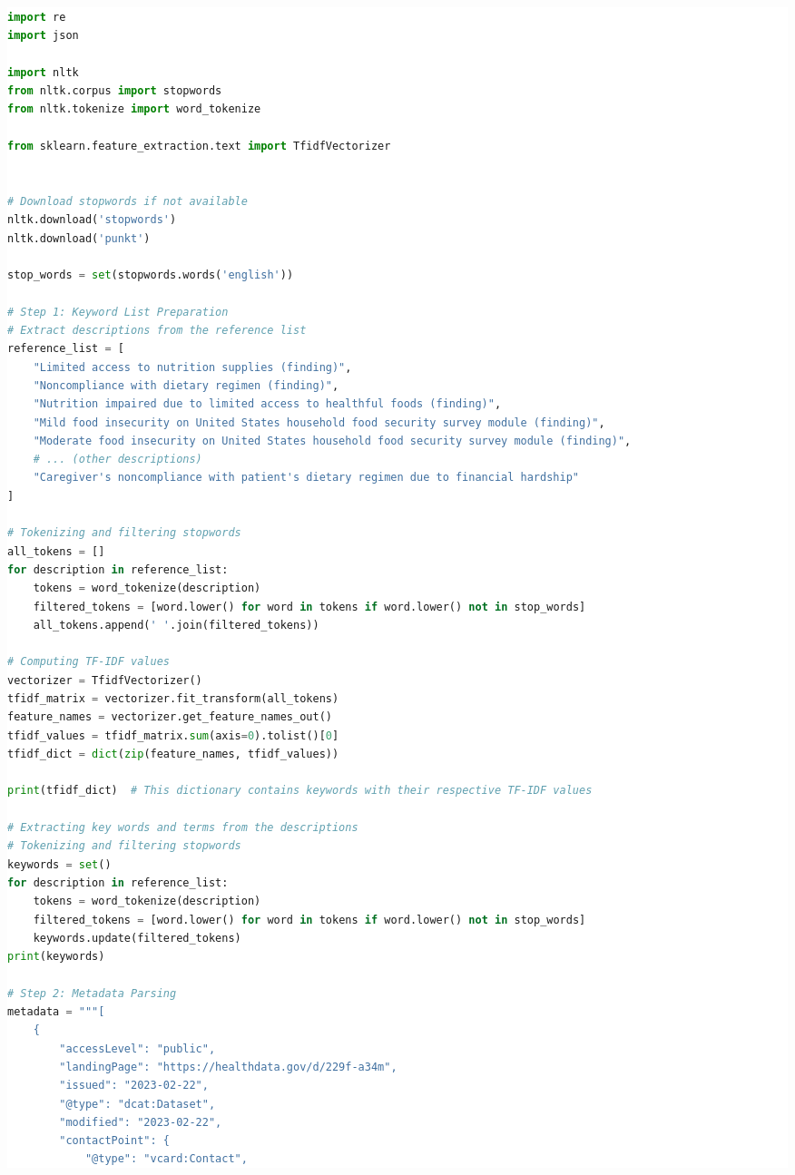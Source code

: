 ```python
import re
import json

import nltk
from nltk.corpus import stopwords
from nltk.tokenize import word_tokenize

from sklearn.feature_extraction.text import TfidfVectorizer


# Download stopwords if not available
nltk.download('stopwords')
nltk.download('punkt')

stop_words = set(stopwords.words('english'))

# Step 1: Keyword List Preparation
# Extract descriptions from the reference list
reference_list = [
    "Limited access to nutrition supplies (finding)",
    "Noncompliance with dietary regimen (finding)",
    "Nutrition impaired due to limited access to healthful foods (finding)",
    "Mild food insecurity on United States household food security survey module (finding)",
    "Moderate food insecurity on United States household food security survey module (finding)",
    # ... (other descriptions)
    "Caregiver's noncompliance with patient's dietary regimen due to financial hardship"
]

# Tokenizing and filtering stopwords
all_tokens = []
for description in reference_list:
    tokens = word_tokenize(description)
    filtered_tokens = [word.lower() for word in tokens if word.lower() not in stop_words]
    all_tokens.append(' '.join(filtered_tokens))

# Computing TF-IDF values
vectorizer = TfidfVectorizer()
tfidf_matrix = vectorizer.fit_transform(all_tokens)
feature_names = vectorizer.get_feature_names_out()
tfidf_values = tfidf_matrix.sum(axis=0).tolist()[0]
tfidf_dict = dict(zip(feature_names, tfidf_values))

print(tfidf_dict)  # This dictionary contains keywords with their respective TF-IDF values

# Extracting key words and terms from the descriptions
# Tokenizing and filtering stopwords
keywords = set()
for description in reference_list:
    tokens = word_tokenize(description)
    filtered_tokens = [word.lower() for word in tokens if word.lower() not in stop_words]
    keywords.update(filtered_tokens)
print(keywords)

# Step 2: Metadata Parsing
metadata = """[
    {
        "accessLevel": "public",
        "landingPage": "https://healthdata.gov/d/229f-a34m",
        "issued": "2023-02-22",
        "@type": "dcat:Dataset",
        "modified": "2023-02-22",
        "contactPoint": {
            "@type": "vcard:Contact",
```